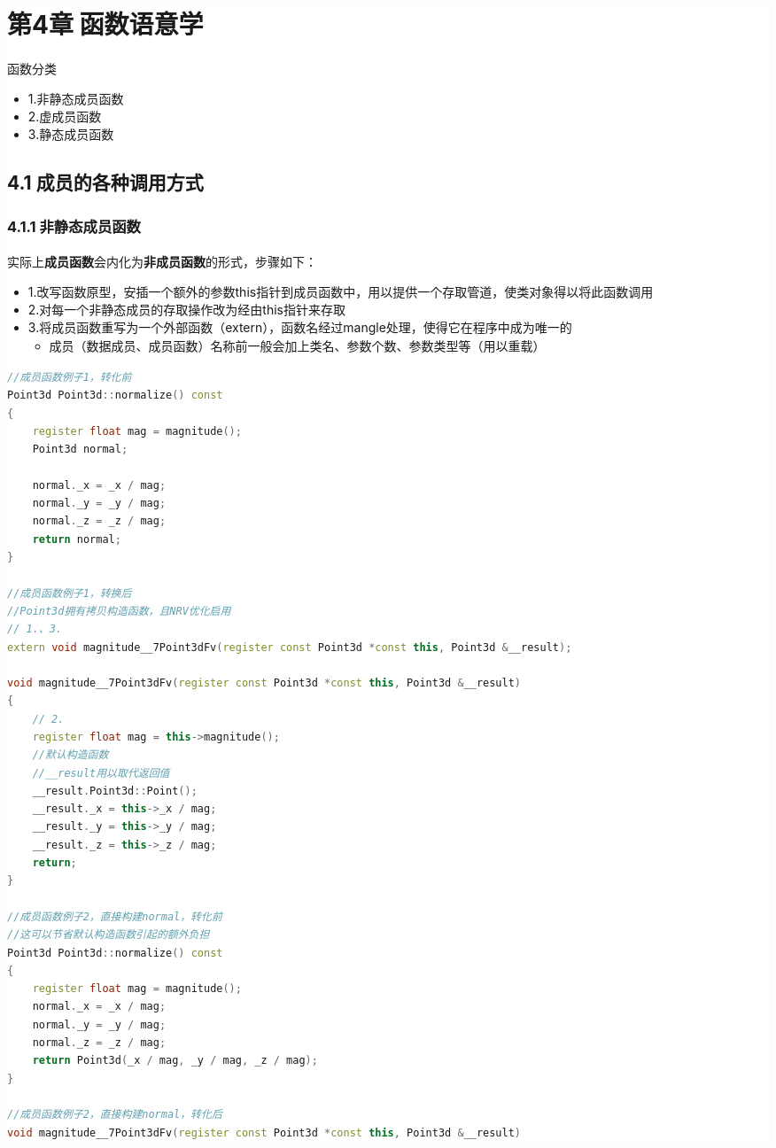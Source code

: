 # 第4章 函数语意学

函数分类

- 1.非静态成员函数
- 2.虚成员函数
- 3.静态成员函数

## 4.1 成员的各种调用方式

### 4.1.1 非静态成员函数

实际上**成员函数**会内化为**非成员函数**的形式，步骤如下：

- 1.改写函数原型，安插一个额外的参数this指针到成员函数中，用以提供一个存取管道，使类对象得以将此函数调用
- 2.对每一个非静态成员的存取操作改为经由this指针来存取
- 3.将成员函数重写为一个外部函数（extern），函数名经过mangle处理，使得它在程序中成为唯一的
  - 成员（数据成员、成员函数）名称前一般会加上类名、参数个数、参数类型等（用以重载）

```c++
//成员函数例子1，转化前
Point3d Point3d::normalize() const
{
    register float mag = magnitude();
    Point3d normal;
    
    normal._x = _x / mag;
    normal._y = _y / mag;
    normal._z = _z / mag;
    return normal;
}

//成员函数例子1，转换后
//Point3d拥有拷贝构造函数，且NRV优化启用
// 1.、3.
extern void magnitude__7Point3dFv(register const Point3d *const this, Point3d &__result);

void magnitude__7Point3dFv(register const Point3d *const this, Point3d &__result)
{
    // 2.
    register float mag = this->magnitude();
    //默认构造函数
    //__result用以取代返回值
    __result.Point3d::Point();
    __result._x = this->_x / mag;
    __result._y = this->_y / mag;
    __result._z = this->_z / mag;
    return;
}

//成员函数例子2，直接构建normal，转化前
//这可以节省默认构造函数引起的额外负担
Point3d Point3d::normalize() const
{
    register float mag = magnitude();
    normal._x = _x / mag;
    normal._y = _y / mag;
    normal._z = _z / mag;
    return Point3d(_x / mag, _y / mag, _z / mag);
}

//成员函数例子2，直接构建normal，转化后
void magnitude__7Point3dFv(register const Point3d *const this, Point3d &__result)
```